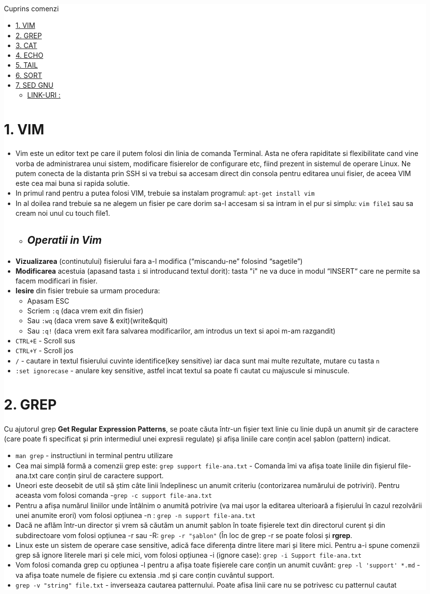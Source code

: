 Cuprins comenzi
- [1. VIM](#1-vim)
- [2. GREP](#2-grep)
- [3. CAT](#3-cat)
- [4. ECHO](#4-echo)
- [5. TAIL](#5-tail)
- [6. SORT](#6-sort)
- [7. SED GNU](#7-sed-gnu)
    - [LINK-URI :](#link-uri-)
  

# 1. VIM
* Vim este un editor text pe care il putem folosi din linia de comanda Terminal. Asta ne ofera rapiditate si flexibilitate cand vine vorba de administrarea unui sistem, modificare fisierelor de configurare etc, fiind prezent in sistemul de operare Linux. Ne putem conecta de la distanta prin SSH si va trebui sa accesam direct din consola pentru editarea unui fisier, de aceea VIM este cea mai buna si rapida solutie.
* In primul rand pentru a putea folosi VIM, trebuie sa instalam programul: `apt-get install vim`
* In al doilea rand trebuie sa ne alegem un fisier pe care dorim sa-l accesam si sa intram in el pur si simplu: `vim file1` sau sa cream noi unul cu touch file1.
  - ## __*Operatii in Vim*__
* **Vizualizarea** (continutului) fisierului fara a-l modifica (“miscandu-ne” folosind “sagetile”)
* **Modificarea** acestuia (apasand tasta `i` si introducand textul dorit): tasta "i" ne va duce in modul “INSERT“ care ne permite sa facem modificari in fisier.
* **Iesire** din fisier trebuie sa urmam procedura:
    * Apasam ESC
    * Scriem `:q` (daca vrem exit din fisier)
    * Sau `:wq` (daca vrem save & exit)(write&quit)
    * Sau `:q!` (daca vrem exit fara salvarea modificarilor, am introdus un text si apoi m-am razgandit)
* `CTRL+E` - Scroll sus 
* `CTRL+Y` - Scroll jos
* `/` - cautare in textul fisierului cuvinte identifice(key sensitive) iar daca sunt mai multe rezultate, mutare cu tasta `n`
* `:set ignorecase` - anulare key sensitive, astfel incat textul sa poate fi cautat cu majuscule si minuscule.
  
# 2. GREP
Cu ajutorul grep **Get Regular Expression Patterns**, se poate căuta într-un fișier text linie cu linie după un anumit șir de caractere (care poate fi specificat și prin intermediul unei expresii regulate) și afișa liniile care conțin acel șablon (pattern) indicat.
* `man grep` - instructiuni in terminal pentru utilizare
* Cea mai simplă formă a comenzii grep este:
`grep support file-ana.txt` - Comanda îmi va afișa toate liniile din fișierul file-ana.txt care conțin șirul de caractere support.
* Uneori este deosebit de util să știm câte linii îndeplinesc un anumit criteriu (contorizarea numărului de potriviri). Pentru aceasta vom folosi comanda -`grep -c support file-ana.txt`
* Pentru a afișa numărul liniilor unde întâlnim o anumită potrivire (va mai ușor la editarea ulterioară a fișierului în cazul rezolvării unei anumite erori) vom folosi opțiunea -n :
`grep -n support file-ana.txt`
* Dacă ne aflăm într-un director și vrem să căutăm un anumit șablon în toate fișierele text din directorul curent și din subdirectoare vom folosi opțiunea -r sau -R:
`grep -r "șablon"` (În loc de grep -r se poate folosi și __rgrep__.
* Linux este un sistem de operare case sensitive, adică face diferența dintre litere mari și litere mici. Pentru a-i spune comenzii grep să ignore literele mari și cele mici, vom folosi opțiunea -i (ignore case): `grep -i Support file-ana.txt`
* Vom folosi comanda grep cu opțiunea -l pentru a afișa toate fișierele care conțin un anumit cuvânt: 
`grep -l 'support' *.md` -va afișa toate numele de fișiere cu extensia .md și care conțin cuvântul support.
* `grep -v "string" file.txt` - inverseaza cautarea patternului. Poate afisa linii care nu se potrivesc cu patternul cautat 